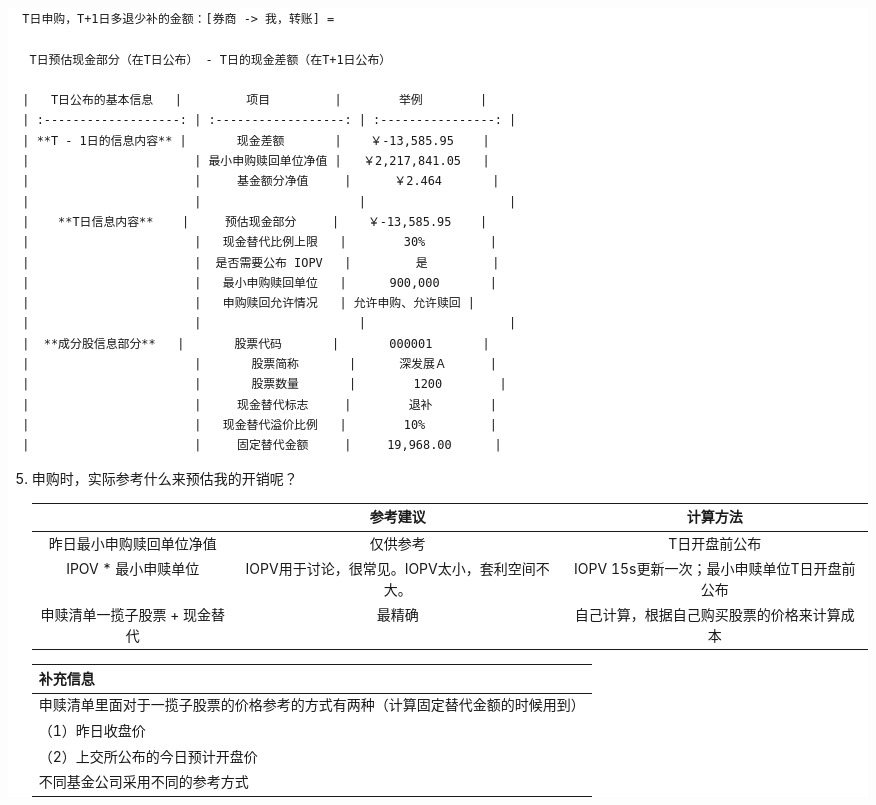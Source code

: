       T日申购，T+1日多退少补的金额：[券商 -> 我，转账] =

       T日预估现金部分（在T日公布） - T日的现金差额（在T+1日公布）

      |   T日公布的基本信息   |         项目         |        举例        |
      | :-------------------: | :------------------: | :----------------: |
      | **T - 1日的信息内容** |       现金差额       |    ￥-13,585.95    |
      |                       | 最小申购赎回单位净值 |   ￥2,217,841.05   |
      |                       |     基金额分净值     |      ￥2.464       |
      |                       |                      |                    |
      |    **T日信息内容**    |     预估现金部分     |    ￥-13,585.95    |
      |                       |   现金替代比例上限   |        30%         |
      |                       |  是否需要公布 IOPV   |         是         |
      |                       |   最小申购赎回单位   |      900,000       |
      |                       |   申购赎回允许情况   | 允许申购、允许赎回 |
      |                       |                      |                    |
      |  **成分股信息部分**   |       股票代码       |       000001       |
      |                       |       股票简称       |      深发展Ａ      |
      |                       |       股票数量       |        1200        |
      |                       |     现金替代标志     |        退补        |
      |                       |   现金替代溢价比例   |        10%         |
      |                       |     固定替代金额     |     19,968.00      |

      

5. 申购时，实际参考什么来预估我的开销呢？

   |                               |                    参考建议                    |                  计算方法                   |
   | :---------------------------: | :--------------------------------------------: | :-----------------------------------------: |
   |   昨日最小申购赎回单位净值    |                    仅供参考                    |                T日开盘前公布                |
   |      IPOV * 最小申赎单位      | IOPV用于讨论，很常见。IOPV太小，套利空间不大。 | IOPV 15s更新一次；最小申赎单位T日开盘前公布 |
   | 申赎清单一揽子股票 + 现金替代 |                     最精确                     | 自己计算，根据自己购买股票的价格来计算成本  |

   

   | 补充信息                                                     |
   | ------------------------------------------------------------ |
   | 申赎清单里面对于一揽子股票的价格参考的方式有两种（计算固定替代金额的时候用到） |
   | （1）昨日收盘价                                              |
   | （2）上交所公布的今日预计开盘价                              |
   | 不同基金公司采用不同的参考方式                               |
